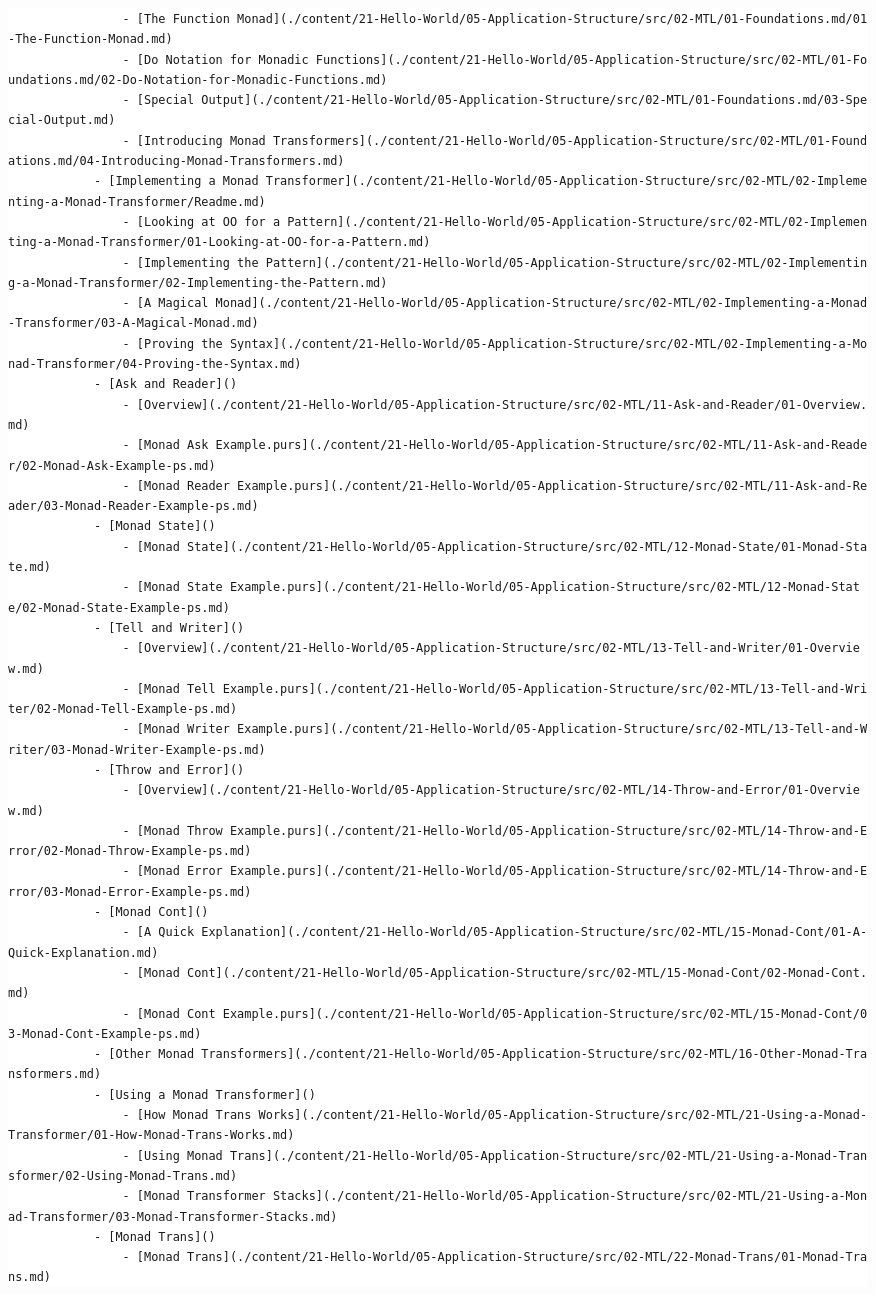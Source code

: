                     - [The Function Monad](./content/21-Hello-World/05-Application-Structure/src/02-MTL/01-Foundations.md/01-The-Function-Monad.md)
                    - [Do Notation for Monadic Functions](./content/21-Hello-World/05-Application-Structure/src/02-MTL/01-Foundations.md/02-Do-Notation-for-Monadic-Functions.md)
                    - [Special Output](./content/21-Hello-World/05-Application-Structure/src/02-MTL/01-Foundations.md/03-Special-Output.md)
                    - [Introducing Monad Transformers](./content/21-Hello-World/05-Application-Structure/src/02-MTL/01-Foundations.md/04-Introducing-Monad-Transformers.md)
                - [Implementing a Monad Transformer](./content/21-Hello-World/05-Application-Structure/src/02-MTL/02-Implementing-a-Monad-Transformer/Readme.md)
                    - [Looking at OO for a Pattern](./content/21-Hello-World/05-Application-Structure/src/02-MTL/02-Implementing-a-Monad-Transformer/01-Looking-at-OO-for-a-Pattern.md)
                    - [Implementing the Pattern](./content/21-Hello-World/05-Application-Structure/src/02-MTL/02-Implementing-a-Monad-Transformer/02-Implementing-the-Pattern.md)
                    - [A Magical Monad](./content/21-Hello-World/05-Application-Structure/src/02-MTL/02-Implementing-a-Monad-Transformer/03-A-Magical-Monad.md)
                    - [Proving the Syntax](./content/21-Hello-World/05-Application-Structure/src/02-MTL/02-Implementing-a-Monad-Transformer/04-Proving-the-Syntax.md)
                - [Ask and Reader]()
                    - [Overview](./content/21-Hello-World/05-Application-Structure/src/02-MTL/11-Ask-and-Reader/01-Overview.md)
                    - [Monad Ask Example.purs](./content/21-Hello-World/05-Application-Structure/src/02-MTL/11-Ask-and-Reader/02-Monad-Ask-Example-ps.md)
                    - [Monad Reader Example.purs](./content/21-Hello-World/05-Application-Structure/src/02-MTL/11-Ask-and-Reader/03-Monad-Reader-Example-ps.md)
                - [Monad State]()
                    - [Monad State](./content/21-Hello-World/05-Application-Structure/src/02-MTL/12-Monad-State/01-Monad-State.md)
                    - [Monad State Example.purs](./content/21-Hello-World/05-Application-Structure/src/02-MTL/12-Monad-State/02-Monad-State-Example-ps.md)
                - [Tell and Writer]()
                    - [Overview](./content/21-Hello-World/05-Application-Structure/src/02-MTL/13-Tell-and-Writer/01-Overview.md)
                    - [Monad Tell Example.purs](./content/21-Hello-World/05-Application-Structure/src/02-MTL/13-Tell-and-Writer/02-Monad-Tell-Example-ps.md)
                    - [Monad Writer Example.purs](./content/21-Hello-World/05-Application-Structure/src/02-MTL/13-Tell-and-Writer/03-Monad-Writer-Example-ps.md)
                - [Throw and Error]()
                    - [Overview](./content/21-Hello-World/05-Application-Structure/src/02-MTL/14-Throw-and-Error/01-Overview.md)
                    - [Monad Throw Example.purs](./content/21-Hello-World/05-Application-Structure/src/02-MTL/14-Throw-and-Error/02-Monad-Throw-Example-ps.md)
                    - [Monad Error Example.purs](./content/21-Hello-World/05-Application-Structure/src/02-MTL/14-Throw-and-Error/03-Monad-Error-Example-ps.md)
                - [Monad Cont]()
                    - [A Quick Explanation](./content/21-Hello-World/05-Application-Structure/src/02-MTL/15-Monad-Cont/01-A-Quick-Explanation.md)
                    - [Monad Cont](./content/21-Hello-World/05-Application-Structure/src/02-MTL/15-Monad-Cont/02-Monad-Cont.md)
                    - [Monad Cont Example.purs](./content/21-Hello-World/05-Application-Structure/src/02-MTL/15-Monad-Cont/03-Monad-Cont-Example-ps.md)
                - [Other Monad Transformers](./content/21-Hello-World/05-Application-Structure/src/02-MTL/16-Other-Monad-Transformers.md)
                - [Using a Monad Transformer]()
                    - [How Monad Trans Works](./content/21-Hello-World/05-Application-Structure/src/02-MTL/21-Using-a-Monad-Transformer/01-How-Monad-Trans-Works.md)
                    - [Using Monad Trans](./content/21-Hello-World/05-Application-Structure/src/02-MTL/21-Using-a-Monad-Transformer/02-Using-Monad-Trans.md)
                    - [Monad Transformer Stacks](./content/21-Hello-World/05-Application-Structure/src/02-MTL/21-Using-a-Monad-Transformer/03-Monad-Transformer-Stacks.md)
                - [Monad Trans]()
                    - [Monad Trans](./content/21-Hello-World/05-Application-Structure/src/02-MTL/22-Monad-Trans/01-Monad-Trans.md)